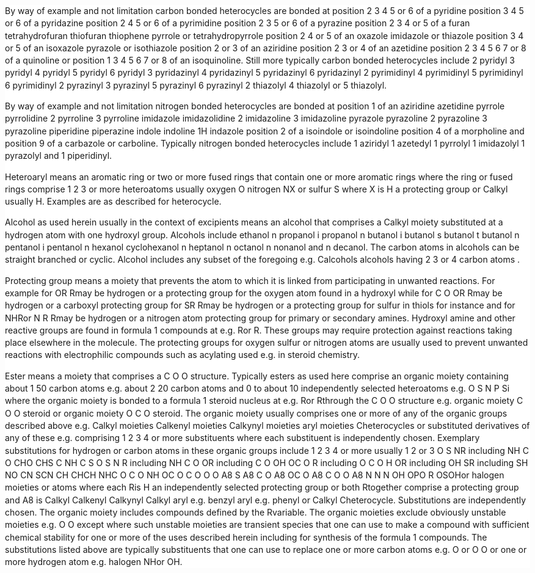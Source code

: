 By way of example and not limitation carbon bonded heterocycles are bonded at position 2 3 4 5 or 6 of a pyridine position 3 4 5 or 6 of a pyridazine position 2 4 5 or 6 of a pyrimidine position 2 3 5 or 6 of a pyrazine position 2 3 4 or 5 of a furan tetrahydrofuran thiofuran thiophene pyrrole or tetrahydropyrrole position 2 4 or 5 of an oxazole imidazole or thiazole position 3 4 or 5 of an isoxazole pyrazole or isothiazole position 2 or 3 of an aziridine position 2 3 or 4 of an azetidine position 2 3 4 5 6 7 or 8 of a quinoline or position 1 3 4 5 6 7 or 8 of an isoquinoline. Still more typically carbon bonded heterocycles include 2 pyridyl 3 pyridyl 4 pyridyl 5 pyridyl 6 pyridyl 3 pyridazinyl 4 pyridazinyl 5 pyridazinyl 6 pyridazinyl 2 pyrimidinyl 4 pyrimidinyl 5 pyrimidinyl 6 pyrimidinyl 2 pyrazinyl 3 pyrazinyl 5 pyrazinyl 6 pyrazinyl 2 thiazolyl 4 thiazolyl or 5 thiazolyl.

By way of example and not limitation nitrogen bonded heterocycles are bonded at position 1 of an aziridine azetidine pyrrole pyrrolidine 2 pyrroline 3 pyrroline imidazole imidazolidine 2 imidazoline 3 imidazoline pyrazole pyrazoline 2 pyrazoline 3 pyrazoline piperidine piperazine indole indoline 1H indazole position 2 of a isoindole or isoindoline position 4 of a morpholine and position 9 of a carbazole or carboline. Typically nitrogen bonded heterocycles include 1 aziridyl 1 azetedyl 1 pyrrolyl 1 imidazolyl 1 pyrazolyl and 1 piperidinyl.

 Heteroaryl means an aromatic ring or two or more fused rings that contain one or more aromatic rings where the ring or fused rings comprise 1 2 3 or more heteroatoms usually oxygen O nitrogen NX or sulfur S where X is H a protecting group or Calkyl usually H. Examples are as described for heterocycle.

 Alcohol as used herein usually in the context of excipients means an alcohol that comprises a Calkyl moiety substituted at a hydrogen atom with one hydroxyl group. Alcohols include ethanol n propanol i propanol n butanol i butanol s butanol t butanol n pentanol i pentanol n hexanol cyclohexanol n heptanol n octanol n nonanol and n decanol. The carbon atoms in alcohols can be straight branched or cyclic. Alcohol includes any subset of the foregoing e.g. Calcohols alcohols having 2 3 or 4 carbon atoms .

 Protecting group means a moiety that prevents the atom to which it is linked from participating in unwanted reactions. For example for OR Rmay be hydrogen or a protecting group for the oxygen atom found in a hydroxyl while for C O OR Rmay be hydrogen or a carboxyl protecting group for SR Rmay be hydrogen or a protecting group for sulfur in thiols for instance and for NHRor N R Rmay be hydrogen or a nitrogen atom protecting group for primary or secondary amines. Hydroxyl amine and other reactive groups are found in formula 1 compounds at e.g. Ror R. These groups may require protection against reactions taking place elsewhere in the molecule. The protecting groups for oxygen sulfur or nitrogen atoms are usually used to prevent unwanted reactions with electrophilic compounds such as acylating used e.g. in steroid chemistry.

 Ester means a moiety that comprises a C O O structure. Typically esters as used here comprise an organic moiety containing about 1 50 carbon atoms e.g. about 2 20 carbon atoms and 0 to about 10 independently selected heteroatoms e.g. O S N P Si where the organic moiety is bonded to a formula 1 steroid nucleus at e.g. Ror Rthrough the C O O structure e.g. organic moiety C O O steroid or organic moiety O C O steroid. The organic moiety usually comprises one or more of any of the organic groups described above e.g. Calkyl moieties Calkenyl moieties Calkynyl moieties aryl moieties Cheterocycles or substituted derivatives of any of these e.g. comprising 1 2 3 4 or more substituents where each substituent is independently chosen. Exemplary substitutions for hydrogen or carbon atoms in these organic groups include 1 2 3 4 or more usually 1 2 or 3 O S NR including NH C O CHO CHS C NH C S O S N R including NH C O OR including C O OH OC O R including O C O H OR including OH SR including SH NO CN SCN CH CHCH NHC O C O NH OC O C O O O A8 S A8 C O A8 OC O A8 C O O A8 N N N OH OPO R OSOHor halogen moieties or atoms where each Ris H an independently selected protecting group or both Rtogether comprise a protecting group and A8 is Calkyl Calkenyl Calkynyl Calkyl aryl e.g. benzyl aryl e.g. phenyl or Calkyl Cheterocycle. Substitutions are independently chosen. The organic moiety includes compounds defined by the Rvariable. The organic moieties exclude obviously unstable moieties e.g. O O except where such unstable moieties are transient species that one can use to make a compound with sufficient chemical stability for one or more of the uses described herein including for synthesis of the formula 1 compounds. The substitutions listed above are typically substituents that one can use to replace one or more carbon atoms e.g. O or O O or one or more hydrogen atom e.g. halogen NHor OH.
